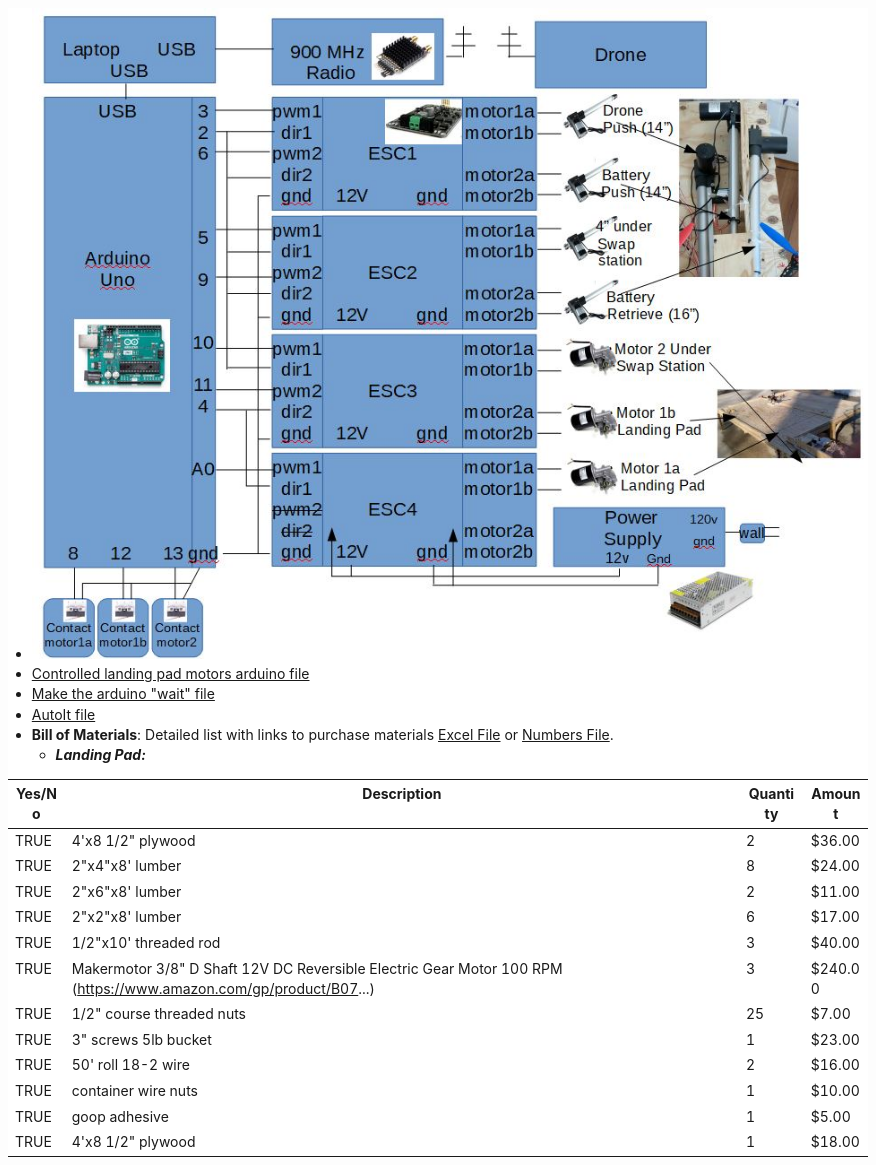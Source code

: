   - ![Circuit Diagram](/Electronics_batteryswap.jpg)
  - [Controlled landing pad motors arduino file](/drone_battery_swap_full.ino)
  - [Make the arduino "wait" file](/donothing.ino)
  - [AutoIt file](/drone_autoit.au3)
- **Bill of Materials**: Detailed list with links to purchase materials [Excel File](/BOM.xlsx) or [Numbers File](/BOM.numbers).
  - ***Landing Pad:***

| Yes/No | Description                                                                                                      | Quantity | Amount  |
|--------|------------------------------------------------------------------------------------------------------------------|----------|---------|
| TRUE   | 4'x8 1/2" plywood                                                                                                | 2        | $36.00  |
| TRUE   | 2"x4"x8' lumber                                                                                                  | 8        | $24.00  |
| TRUE   | 2"x6"x8' lumber                                                                                                  | 2        | $11.00  |
| TRUE   | 2"x2"x8' lumber                                                                                                  | 6        | $17.00  |
| TRUE   | 1/2"x10' threaded rod                                                                                            | 3        | $40.00  |
| TRUE   | Makermotor 3/8" D Shaft 12V DC Reversible Electric Gear Motor 100 RPM (https://www.amazon.com/gp/product/B07...) | 3        | $240.00 |
| TRUE   | 1/2" course threaded nuts                                                                                        | 25       | $7.00   |
| TRUE   | 3" screws 5lb bucket                                                                                             | 1        | $23.00  |
| TRUE   | 50' roll 18-2 wire                                                                                               | 2        | $16.00  |
| TRUE   | container wire nuts                                                                                              | 1        | $10.00  |
| TRUE   | goop adhesive                                                                                                    | 1        | $5.00   |
| TRUE   | 4'x8 1/2" plywood                                                                                                | 1        | $18.00  |